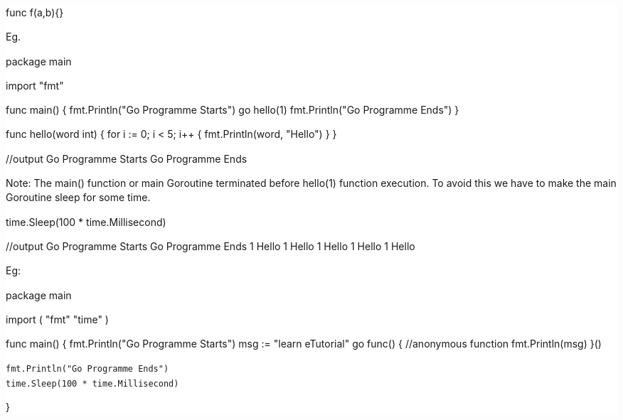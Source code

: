 func  f(a,b){}

Eg.

package main

import "fmt"

func main() {
    fmt.Println("Go Programme Starts")
    go hello(1)
    fmt.Println("Go Programme Ends")
}

func hello(word int) {
    for i := 0; i < 5; i++ {
        fmt.Println(word, "Hello")
    }
}

//output
Go Programme Starts
Go Programme Ends

Note:
The main() function or main Goroutine terminated before hello(1) function execution. To avoid this we have to make the main Goroutine sleep for some time.

time.Sleep(100 * time.Millisecond)

//output
Go Programme Starts
Go Programme Ends
1 Hello
1 Hello
1 Hello
1 Hello
1 Hello

Eg:

package main

import (
    "fmt"
    "time"
)

func main() {
    fmt.Println("Go Programme Starts")
    msg := "learn eTutorial"
    go func() { //anonymous function
        fmt.Println(msg)
    }()

    fmt.Println("Go Programme Ends")
    time.Sleep(100 * time.Millisecond)
}
